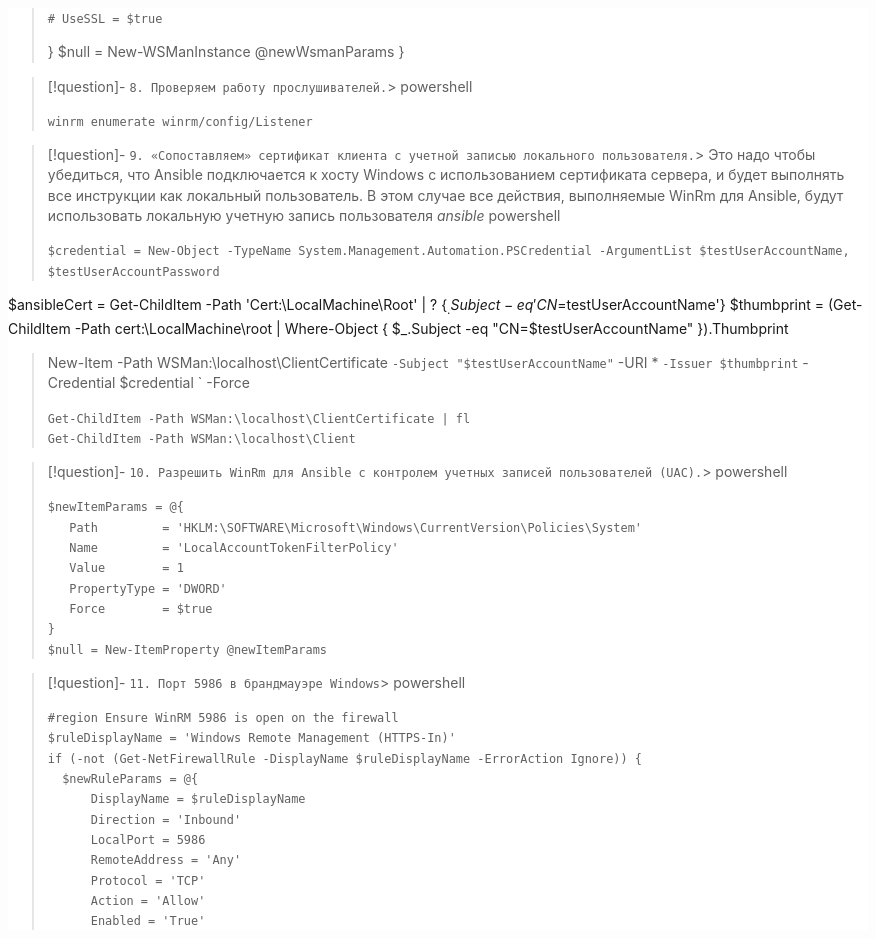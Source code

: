    >     # UseSSL = $true
   > }
   > $null = New-WSManInstance @newWsmanParams
>}
>```

> [!question]- ```8. Проверяем работу прослушивателей.```>
>powershell
>```
>winrm enumerate winrm/config/Listener
>```

> [!question]- ```9. «Сопоставляем» сертификат клиента с учетной записью локального пользователя.```>
> Это надо чтобы убедиться, что Ansible подключается к хосту Windows с использованием сертификата сервера, и будет выполнять все инструкции как локальный пользователь. В этом случае все действия, выполняемые WinRm для Ansible, будут использовать локальную учетную запись пользователя _ansible_
>powershell
>```
>$credential = New-Object -TypeName System.Management.Automation.PSCredential -ArgumentList $testUserAccountName, $testUserAccountPassword
$ansibleCert = Get-ChildItem -Path 'Cert:\LocalMachine\Root' | ? {$_.Subject -eq 'CN=$testUserAccountName'}
$thumbprint = (Get-ChildItem -Path cert:\LocalMachine\root | Where-Object { $_.Subject -eq "CN=$testUserAccountName" }).Thumbprint
>
>New-Item -Path WSMan:\localhost\ClientCertificate `
>    -Subject "$testUserAccountName" `
>    -URI * `
>    -Issuer $thumbprint `
>    -Credential $credential `
>    -Force
>
>```
>Get-ChildItem -Path WSMan:\localhost\ClientCertificate | fl
>Get-ChildItem -Path WSMan:\localhost\Client

> [!question]- ```10. Разрешить WinRm для Ansible с контролем учетных записей пользователей (UAC).```>
>powershell
>```
> $newItemParams = @{
>    Path         = 'HKLM:\SOFTWARE\Microsoft\Windows\CurrentVersion\Policies\System'
>    Name         = 'LocalAccountTokenFilterPolicy'
>    Value        = 1
>    PropertyType = 'DWORD'
>    Force        = $true
>}
>$null = New-ItemProperty @newItemParams
>```

> [!question]- ```11. Порт 5986 в брандмауэре Windows```>
>powershell
>```
> #region Ensure WinRM 5986 is open on the firewall 
>$ruleDisplayName = 'Windows Remote Management (HTTPS-In)' 
> if (-not (Get-NetFirewallRule -DisplayName $ruleDisplayName -ErrorAction Ignore)) { 
> 	$newRuleParams = @{ 
> 		DisplayName = $ruleDisplayName 
> 		Direction = 'Inbound' 
> 		LocalPort = 5986 
> 		RemoteAddress = 'Any' 
> 		Protocol = 'TCP' 
> 		Action = 'Allow' 
> 		Enabled = 'True' 